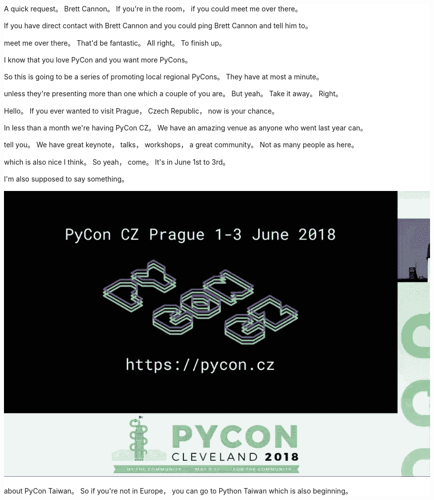  A quick request。 Brett Cannon。 If you're in the room， if you could meet me over there。

 If you have direct contact with Brett Cannon and you could ping Brett Cannon and tell him to。

 meet me over there。 That'd be fantastic。 All right。 To finish up。

 I know that you love PyCon and you want more PyCons。

 So this is going to be a series of promoting local regional PyCons。 They have at most a minute。

 unless they're presenting more than one which a couple of you are。 But yeah。 Take it away。 Right。

 Hello。 If you ever wanted to visit Prague， Czech Republic， now is your chance。

 In less than a month we're having PyCon CZ。 We have an amazing venue as anyone who went last year can。

 tell you。 We have great keynote， talks， workshops， a great community。 Not as many people as here。

 which is also nice I think。 So yeah， come。 It's in June 1st to 3rd。

 I'm also supposed to say something。

![](img/9392e6b2598962973578a7f6a6fb6956_52.png)

 about PyCon Taiwan。 So if you're not in Europe， you can go to Python Taiwan which is also beginning。

